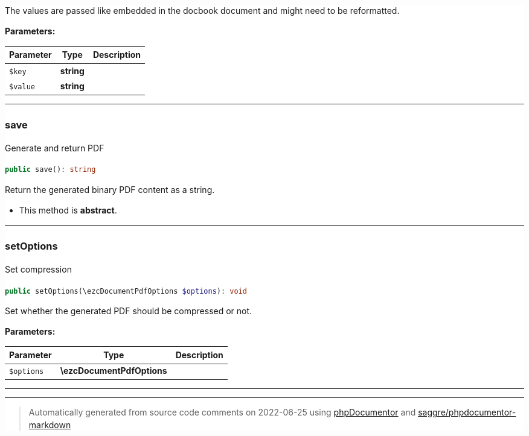 The values are passed like embedded in the docbook document and might
need to be reformatted.






**Parameters:**

| Parameter | Type | Description |
|-----------|------|-------------|
| `$key` | **string** |  |
| `$value` | **string** |  |




***

### save

Generate and return PDF

```php
public save(): string
```

Return the generated binary PDF content as a string.


* This method is **abstract**.






***

### setOptions

Set compression

```php
public setOptions(\ezcDocumentPdfOptions $options): void
```

Set whether the generated PDF should be compressed or not.






**Parameters:**

| Parameter | Type | Description |
|-----------|------|-------------|
| `$options` | **\ezcDocumentPdfOptions** |  |




***


***
> Automatically generated from source code comments on 2022-06-25 using [phpDocumentor](http://www.phpdoc.org/) and [saggre/phpdocumentor-markdown](https://github.com/Saggre/phpDocumentor-markdown)
